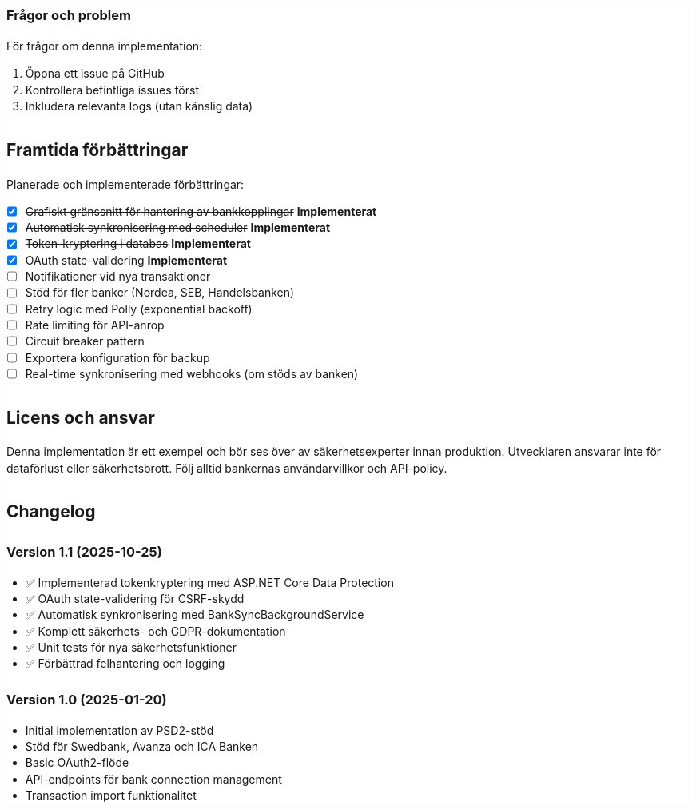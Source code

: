 ### Frågor och problem

För frågor om denna implementation:
1. Öppna ett issue på GitHub
2. Kontrollera befintliga issues först
3. Inkludera relevanta logs (utan känslig data)

## Framtida förbättringar

Planerade och implementerade förbättringar:

- [x] ~~Grafiskt gränssnitt för hantering av bankkopplingar~~ **Implementerat**
- [x] ~~Automatisk synkronisering med scheduler~~ **Implementerat**
- [x] ~~Token-kryptering i databas~~ **Implementerat**
- [x] ~~OAuth state-validering~~ **Implementerat**
- [ ] Notifikationer vid nya transaktioner
- [ ] Stöd för fler banker (Nordea, SEB, Handelsbanken)
- [ ] Retry logic med Polly (exponential backoff)
- [ ] Rate limiting för API-anrop
- [ ] Circuit breaker pattern
- [ ] Exportera konfiguration för backup
- [ ] Real-time synkronisering med webhooks (om stöds av banken)

## Licens och ansvar

Denna implementation är ett exempel och bör ses över av säkerhetsexperter innan produktion. Utvecklaren ansvarar inte för dataförlust eller säkerhetsbrott. Följ alltid bankernas användarvillkor och API-policy.

## Changelog

### Version 1.1 (2025-10-25)
- ✅ Implementerad tokenkryptering med ASP.NET Core Data Protection
- ✅ OAuth state-validering för CSRF-skydd
- ✅ Automatisk synkronisering med BankSyncBackgroundService
- ✅ Komplett säkerhets- och GDPR-dokumentation
- ✅ Unit tests för nya säkerhetsfunktioner
- ✅ Förbättrad felhantering och logging

### Version 1.0 (2025-01-20)
- Initial implementation av PSD2-stöd
- Stöd för Swedbank, Avanza och ICA Banken
- Basic OAuth2-flöde
- API-endpoints för bank connection management
- Transaction import funktionalitet
